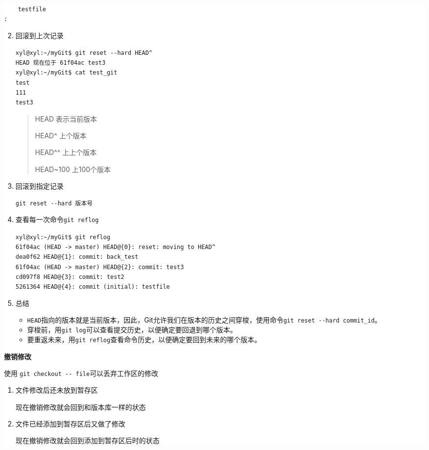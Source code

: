    ```
       testfile
   :
   ```

2. 回滚到上次记录

   ```
   xyl@xyl:~/myGit$ git reset --hard HEAD^
   HEAD 现在位于 61f04ac test3
   xyl@xyl:~/myGit$ cat test_git 
   test
   111
   test3
   ```

   > HEAD 表示当前版本
   >
   > HEAD^ 上个版本
   >
   > HEAD^^ 上上个版本
   >
   > HEAD~100 上100个版本

3. 回滚到指定记录

   ```
   git reset --hard 版本号
   ```

4. 查看每一次命令`git reflog`

   ```
   xyl@xyl:~/myGit$ git reflog
   61f04ac (HEAD -> master) HEAD@{0}: reset: moving to HEAD^
   dea0f62 HEAD@{1}: commit: back_test
   61f04ac (HEAD -> master) HEAD@{2}: commit: test3
   cd097f8 HEAD@{3}: commit: test2
   5261364 HEAD@{4}: commit (initial): testfile
   ```

5. 总结

   - `HEAD`指向的版本就是当前版本，因此，Git允许我们在版本的历史之间穿梭，使用命令`git reset --hard commit_id`。
   - 穿梭前，用`git log`可以查看提交历史，以便确定要回退到哪个版本。
   - 要重返未来，用`git reflog`查看命令历史，以便确定要回到未来的哪个版本。



**撤销修改**

使用 `git checkout -- file`可以丢弃工作区的修改

1. 文件修改后还未放到暂存区

   现在撤销修改就会回到和版本库一样的状态

2. 文件已经添加到暂存区后又做了修改

   现在撤销修改就会回到添加到暂存区后时的状态
